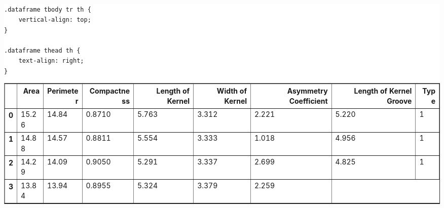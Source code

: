     .dataframe tbody tr th {
        vertical-align: top;
    }

    .dataframe thead th {
        text-align: right;
    }
</style>
<table border="1" class="dataframe">
  <thead>
    <tr style="text-align: right;">
      <th></th>
      <th>Area</th>
      <th>Perimeter</th>
      <th>Compactness</th>
      <th>Length of Kernel</th>
      <th>Width of Kernel</th>
      <th>Asymmetry Coefficient</th>
      <th>Length of Kernel Groove</th>
      <th>Type</th>
    </tr>
  </thead>
  <tbody>
    <tr>
      <th>0</th>
      <td>15.26</td>
      <td>14.84</td>
      <td>0.8710</td>
      <td>5.763</td>
      <td>3.312</td>
      <td>2.221</td>
      <td>5.220</td>
      <td>1</td>
    </tr>
    <tr>
      <th>1</th>
      <td>14.88</td>
      <td>14.57</td>
      <td>0.8811</td>
      <td>5.554</td>
      <td>3.333</td>
      <td>1.018</td>
      <td>4.956</td>
      <td>1</td>
    </tr>
    <tr>
      <th>2</th>
      <td>14.29</td>
      <td>14.09</td>
      <td>0.9050</td>
      <td>5.291</td>
      <td>3.337</td>
      <td>2.699</td>
      <td>4.825</td>
      <td>1</td>
    </tr>
    <tr>
      <th>3</th>
      <td>13.84</td>
      <td>13.94</td>
      <td>0.8955</td>
      <td>5.324</td>
      <td>3.379</td>
      <td>2.259</td>